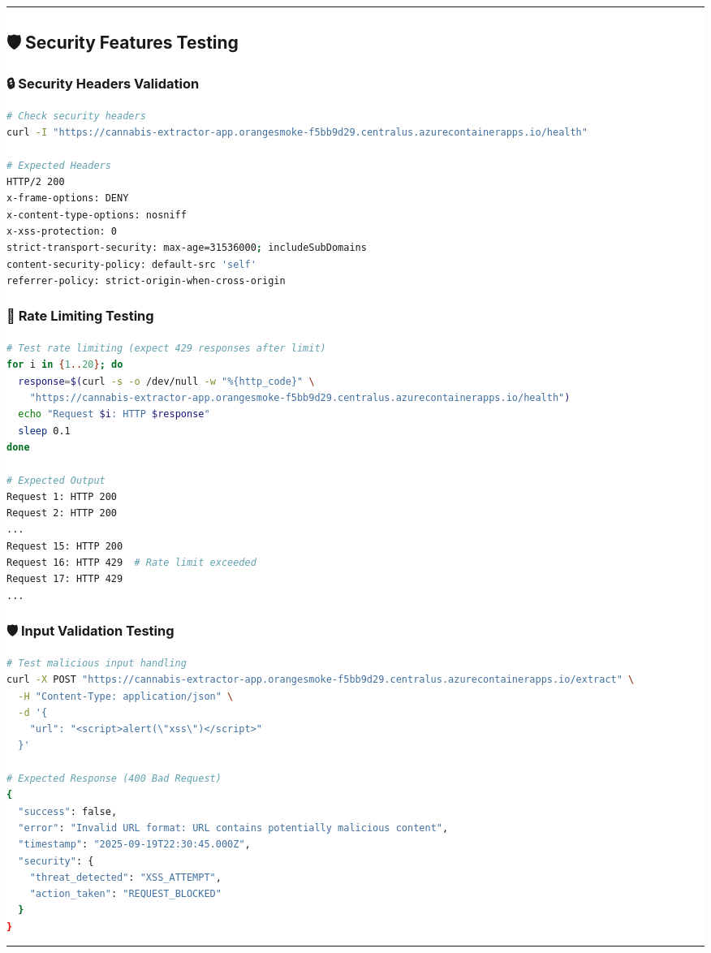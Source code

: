 
---

## 🛡️ **Security Features Testing**

### 🔒 **Security Headers Validation**
```bash
# Check security headers
curl -I "https://cannabis-extractor-app.orangesmoke-f5bb9d29.centralus.azurecontainerapps.io/health"

# Expected Headers
HTTP/2 200
x-frame-options: DENY
x-content-type-options: nosniff
x-xss-protection: 0
strict-transport-security: max-age=31536000; includeSubDomains
content-security-policy: default-src 'self'
referrer-policy: strict-origin-when-cross-origin
```

### 🚦 **Rate Limiting Testing**
```bash
# Test rate limiting (expect 429 responses after limit)
for i in {1..20}; do
  response=$(curl -s -o /dev/null -w "%{http_code}" \
    "https://cannabis-extractor-app.orangesmoke-f5bb9d29.centralus.azurecontainerapps.io/health")
  echo "Request $i: HTTP $response"
  sleep 0.1
done

# Expected Output
Request 1: HTTP 200
Request 2: HTTP 200
...
Request 15: HTTP 200
Request 16: HTTP 429  # Rate limit exceeded
Request 17: HTTP 429
...
```

### 🛡️ **Input Validation Testing**
```bash
# Test malicious input handling
curl -X POST "https://cannabis-extractor-app.orangesmoke-f5bb9d29.centralus.azurecontainerapps.io/extract" \
  -H "Content-Type: application/json" \
  -d '{
    "url": "<script>alert(\"xss\")</script>"
  }'

# Expected Response (400 Bad Request)
{
  "success": false,
  "error": "Invalid URL format: URL contains potentially malicious content",
  "timestamp": "2025-09-19T22:30:45.000Z",
  "security": {
    "threat_detected": "XSS_ATTEMPT",
    "action_taken": "REQUEST_BLOCKED"
  }
}
```

---